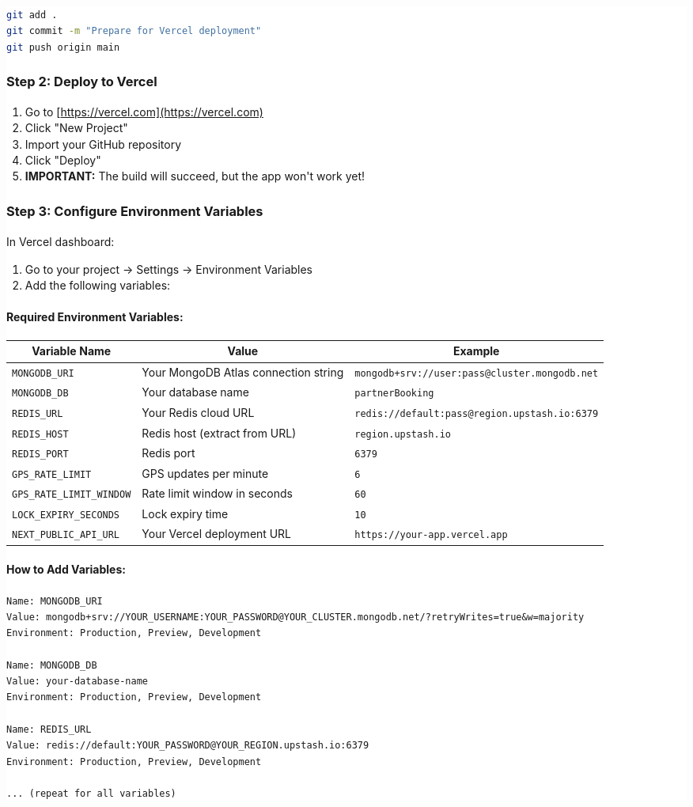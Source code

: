 ```bash
git add .
git commit -m "Prepare for Vercel deployment"
git push origin main
```

### Step 2: Deploy to Vercel

1. Go to [https://vercel.com](https://vercel.com)
2. Click "New Project"
3. Import your GitHub repository
4. Click "Deploy"
5. **IMPORTANT:** The build will succeed, but the app won't work yet!

### Step 3: Configure Environment Variables

In Vercel dashboard:

1. Go to your project → Settings → Environment Variables
2. Add the following variables:

#### Required Environment Variables:

| Variable Name | Value | Example |
|--------------|-------|---------|
| `MONGODB_URI` | Your MongoDB Atlas connection string | `mongodb+srv://user:pass@cluster.mongodb.net` |
| `MONGODB_DB` | Your database name | `partnerBooking` |
| `REDIS_URL` | Your Redis cloud URL | `redis://default:pass@region.upstash.io:6379` |
| `REDIS_HOST` | Redis host (extract from URL) | `region.upstash.io` |
| `REDIS_PORT` | Redis port | `6379` |
| `GPS_RATE_LIMIT` | GPS updates per minute | `6` |
| `GPS_RATE_LIMIT_WINDOW` | Rate limit window in seconds | `60` |
| `LOCK_EXPIRY_SECONDS` | Lock expiry time | `10` |
| `NEXT_PUBLIC_API_URL` | Your Vercel deployment URL | `https://your-app.vercel.app` |

#### How to Add Variables:

```
Name: MONGODB_URI
Value: mongodb+srv://YOUR_USERNAME:YOUR_PASSWORD@YOUR_CLUSTER.mongodb.net/?retryWrites=true&w=majority
Environment: Production, Preview, Development

Name: MONGODB_DB
Value: your-database-name
Environment: Production, Preview, Development

Name: REDIS_URL
Value: redis://default:YOUR_PASSWORD@YOUR_REGION.upstash.io:6379
Environment: Production, Preview, Development

... (repeat for all variables)
```
